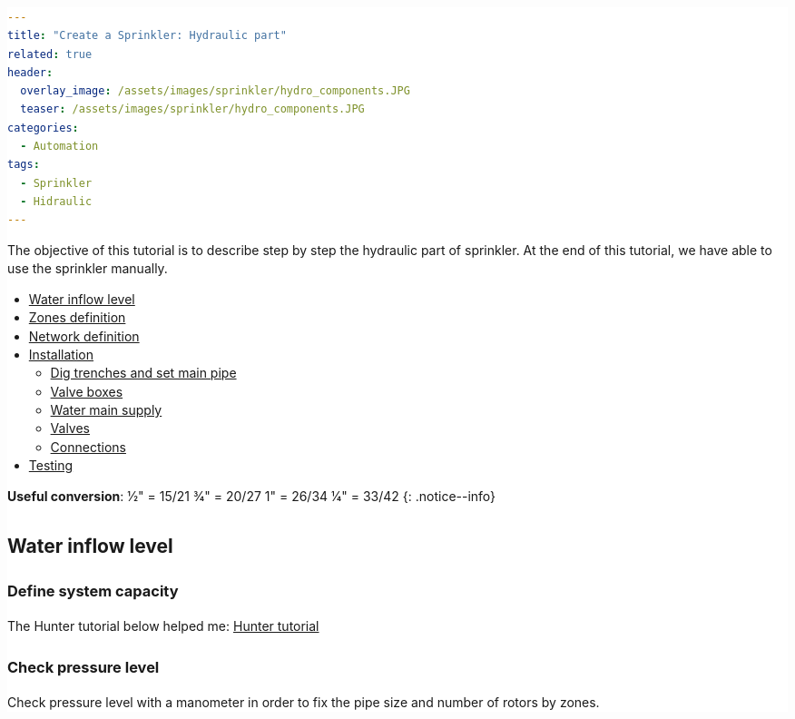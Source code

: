 ```yaml
---
title: "Create a Sprinkler: Hydraulic part"
related: true
header:
  overlay_image: /assets/images/sprinkler/hydro_components.JPG
  teaser: /assets/images/sprinkler/hydro_components.JPG
categories:
  - Automation
tags:
  - Sprinkler
  - Hidraulic
---
```


The objective of this tutorial is to describe step by step the hydraulic part of sprinkler. At
the end of this tutorial, we have able to use the sprinkler manually.

- [Water inflow level](#water-inflow-level)
- [Zones definition](#zones-definition)
- [Network definition](#network-definition)
- [Installation](#installation)
    - [Dig trenches and set main pipe](#dig-trenches-and-set-main-pipe) 
    - [Valve boxes](#valve-boxes)
    - [Water main supply](#water-main-supply)
    - [Valves](#valves) 
    - [Connections](#connections)
- [Testing](#test)
    
**Useful conversion**:
1⁄2" = 15/21
3⁄4" = 20/27
1" = 26/34
1⁄4" = 33/42
{: .notice--info}
      
## Water inflow level

### Define system capacity

The Hunter tutorial below helped me:
[Hunter tutorial](https://www.hunterindustries.com/residential-system-design-guide)

### Check pressure level

Check pressure level with a manometer in order to fix the pipe size and number of rotors by zones.
